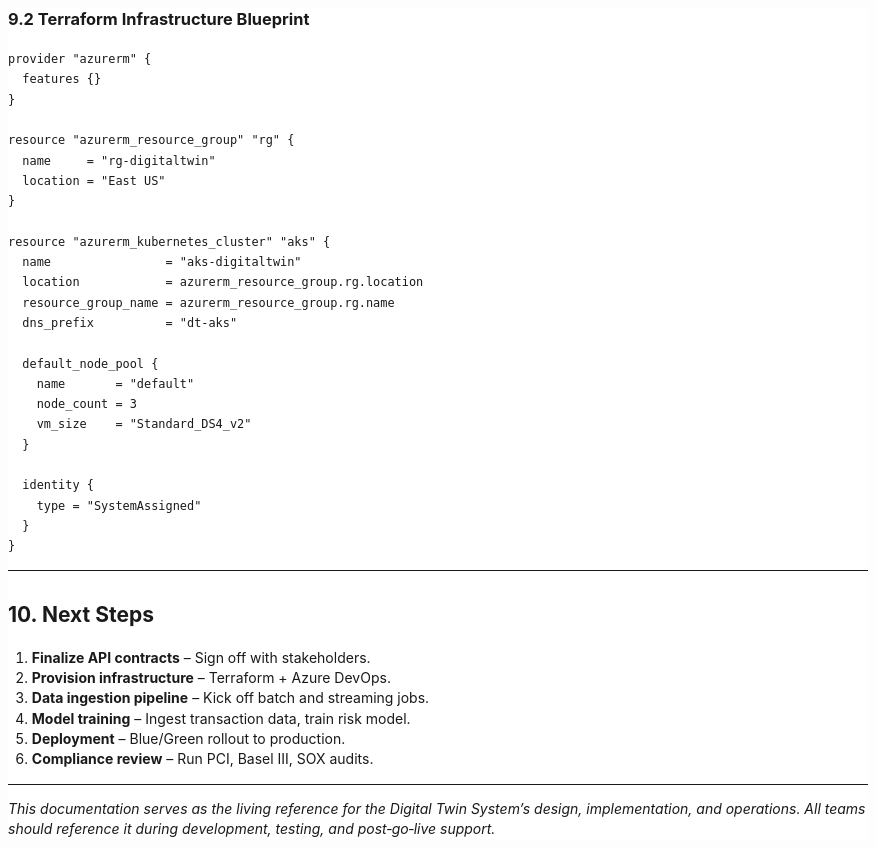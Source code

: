 ### 9.2 Terraform Infrastructure Blueprint

```hcl
provider "azurerm" {
  features {}
}

resource "azurerm_resource_group" "rg" {
  name     = "rg-digitaltwin"
  location = "East US"
}

resource "azurerm_kubernetes_cluster" "aks" {
  name                = "aks-digitaltwin"
  location            = azurerm_resource_group.rg.location
  resource_group_name = azurerm_resource_group.rg.name
  dns_prefix          = "dt-aks"

  default_node_pool {
    name       = "default"
    node_count = 3
    vm_size    = "Standard_DS4_v2"
  }

  identity {
    type = "SystemAssigned"
  }
}
```

---

## 10. Next Steps

1. **Finalize API contracts** – Sign off with stakeholders.  
2. **Provision infrastructure** – Terraform + Azure DevOps.  
3. **Data ingestion pipeline** – Kick off batch and streaming jobs.  
4. **Model training** – Ingest transaction data, train risk model.  
5. **Deployment** – Blue/Green rollout to production.  
6. **Compliance review** – Run PCI, Basel III, SOX audits.  

---  

*This documentation serves as the living reference for the Digital Twin System’s design, implementation, and operations. All teams should reference it during development, testing, and post‑go‑live support.*